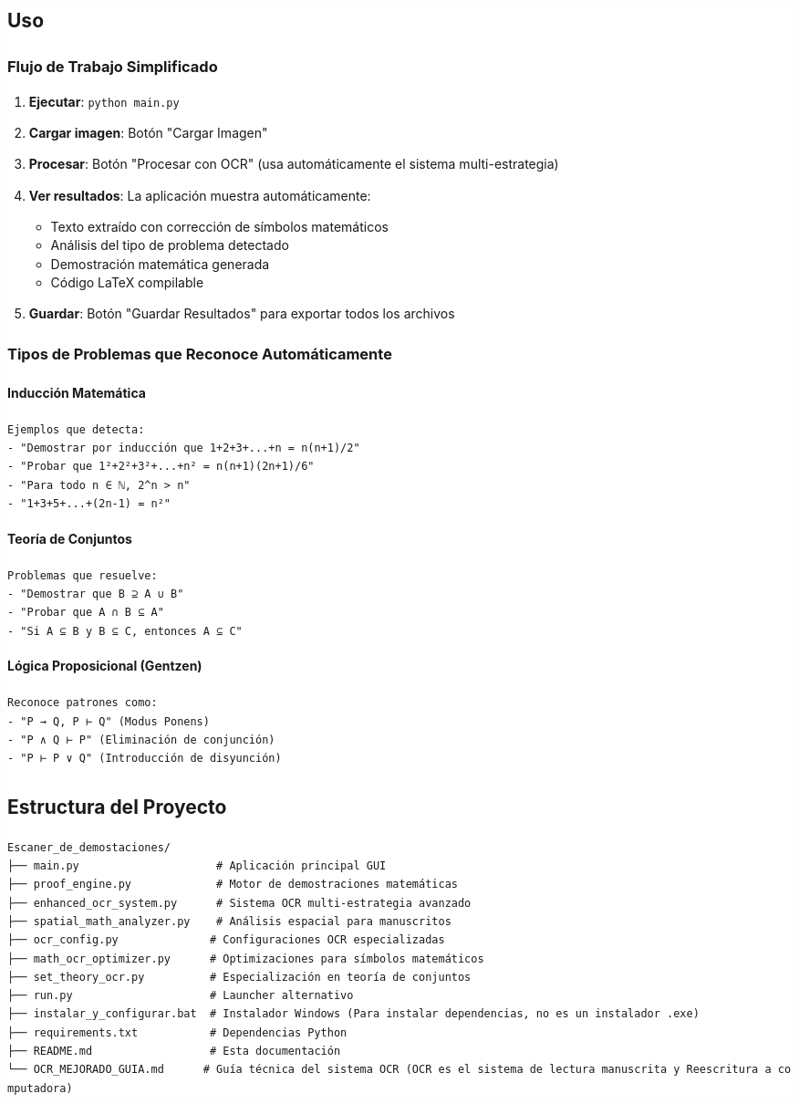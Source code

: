 ## Uso

### Flujo de Trabajo Simplificado

1. **Ejecutar**: `python main.py`
2. **Cargar imagen**: Botón "Cargar Imagen"
3. **Procesar**: Botón "Procesar con OCR" (usa automáticamente el sistema multi-estrategia)
4. **Ver resultados**: La aplicación muestra automáticamente:
   - Texto extraído con corrección de símbolos matemáticos
   - Análisis del tipo de problema detectado
   - Demostración matemática generada
   - Código LaTeX compilable

5. **Guardar**: Botón "Guardar Resultados" para exportar todos los archivos

### Tipos de Problemas que Reconoce Automáticamente

#### **Inducción Matemática**
```
Ejemplos que detecta:
- "Demostrar por inducción que 1+2+3+...+n = n(n+1)/2"
- "Probar que 1²+2²+3²+...+n² = n(n+1)(2n+1)/6"
- "Para todo n ∈ ℕ, 2^n > n"
- "1+3+5+...+(2n-1) = n²"
```

#### **Teoría de Conjuntos**
```
Problemas que resuelve:
- "Demostrar que B ⊇ A ∪ B"
- "Probar que A ∩ B ⊆ A"
- "Si A ⊆ B y B ⊆ C, entonces A ⊆ C"
```

#### **Lógica Proposicional (Gentzen)**
```
Reconoce patrones como:
- "P → Q, P ⊢ Q" (Modus Ponens)
- "P ∧ Q ⊢ P" (Eliminación de conjunción)
- "P ⊢ P ∨ Q" (Introducción de disyunción)
```

## Estructura del Proyecto

```
Escaner_de_demostaciones/
├── main.py                     # Aplicación principal GUI
├── proof_engine.py             # Motor de demostraciones matemáticas
├── enhanced_ocr_system.py      # Sistema OCR multi-estrategia avanzado
├── spatial_math_analyzer.py    # Análisis espacial para manuscritos
├── ocr_config.py              # Configuraciones OCR especializadas
├── math_ocr_optimizer.py      # Optimizaciones para símbolos matemáticos
├── set_theory_ocr.py          # Especialización en teoría de conjuntos
├── run.py                     # Launcher alternativo
├── instalar_y_configurar.bat  # Instalador Windows (Para instalar dependencias, no es un instalador .exe)
├── requirements.txt           # Dependencias Python
├── README.md                  # Esta documentación
└── OCR_MEJORADO_GUIA.md      # Guía técnica del sistema OCR (OCR es el sistema de lectura manuscrita y Reescritura a computadora)
```
